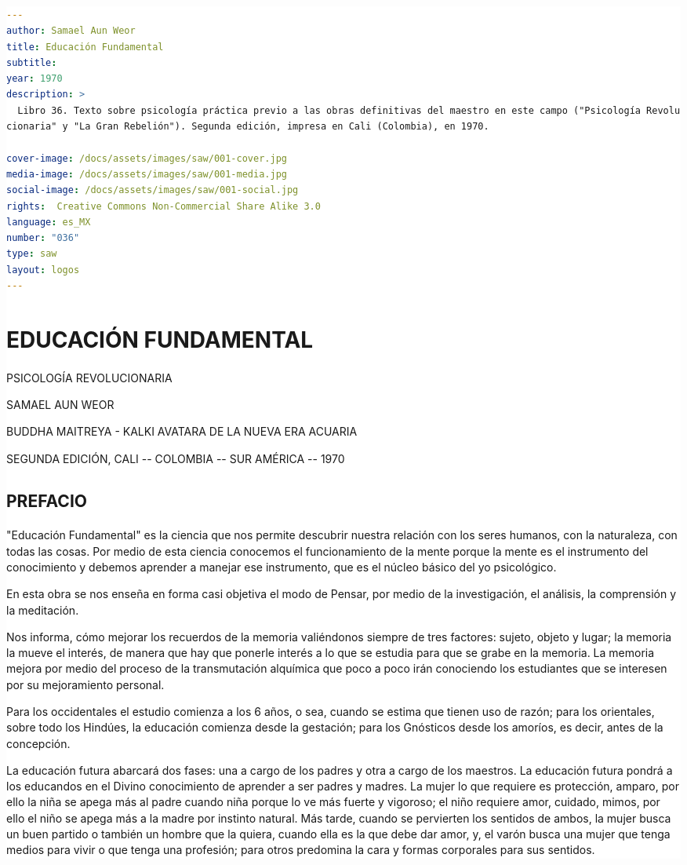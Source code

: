 ```yaml
---
author: Samael Aun Weor
title: Educación Fundamental
subtitle:
year: 1970
description: >
  Libro 36. Texto sobre psicología práctica previo a las obras definitivas del maestro en este campo ("Psicología Revolucionaria" y "La Gran Rebelión"). Segunda edición, impresa en Cali (Colombia), en 1970. 

cover-image: /docs/assets/images/saw/001-cover.jpg
media-image: /docs/assets/images/saw/001-media.jpg
social-image: /docs/assets/images/saw/001-social.jpg
rights:  Creative Commons Non-Commercial Share Alike 3.0
language: es_MX
number: "036"
type: saw
layout: logos
---
```

# EDUCACIÓN FUNDAMENTAL

PSICOLOGÍA REVOLUCIONARIA

SAMAEL AUN WEOR

BUDDHA MAITREYA - KALKI AVATARA DE LA NUEVA ERA ACUARIA

SEGUNDA EDICIÓN, CALI -- COLOMBIA -- SUR AMÉRICA -- 1970

## PREFACIO

"Educación Fundamental" es la ciencia que nos permite descubrir nuestra relación con los seres humanos, con la naturaleza, con todas las cosas. Por medio de esta ciencia conocemos el funcionamiento de la mente porque la mente es el instrumento del conocimiento y debemos aprender a manejar ese instrumento, que es el núcleo básico del yo psicológico.

En esta obra se nos enseña en forma casi objetiva el modo de Pensar, por medio de la investigación, el análisis, la comprensión y la meditación.

Nos informa, cómo mejorar los recuerdos de la memoria valiéndonos siempre de tres factores: sujeto, objeto y lugar; la memoria la mueve el interés, de manera que hay que ponerle interés a lo que se estudia para que se grabe en la memoria. La memoria mejora por medio del proceso de la transmutación alquímica que poco a poco irán conociendo los estudiantes que se interesen por su mejoramiento personal.

Para los occidentales el estudio comienza a los 6 años, o sea, cuando se estima que tienen uso de razón; para los orientales, sobre todo los Hindúes, la educación comienza desde la gestación; para los Gnósticos desde los amoríos, es decir, antes de la concepción.

La educación futura abarcará dos fases: una a cargo de los padres y otra a cargo de los maestros. La educación futura pondrá a los educandos en el Divino conocimiento de aprender a ser padres y madres. La mujer lo que requiere es protección, amparo, por ello la niña se apega más al padre cuando niña porque lo ve más fuerte y vigoroso; el niño requiere amor, cuidado, mimos, por ello el niño se apega más a la madre por instinto natural. Más tarde, cuando se pervierten los sentidos de ambos, la mujer busca un buen partido o también un hombre que la quiera, cuando ella es la que debe dar amor, y, el varón busca una mujer que tenga medios para vivir o que tenga una profesión; para otros predomina la cara y formas corporales para sus sentidos.
